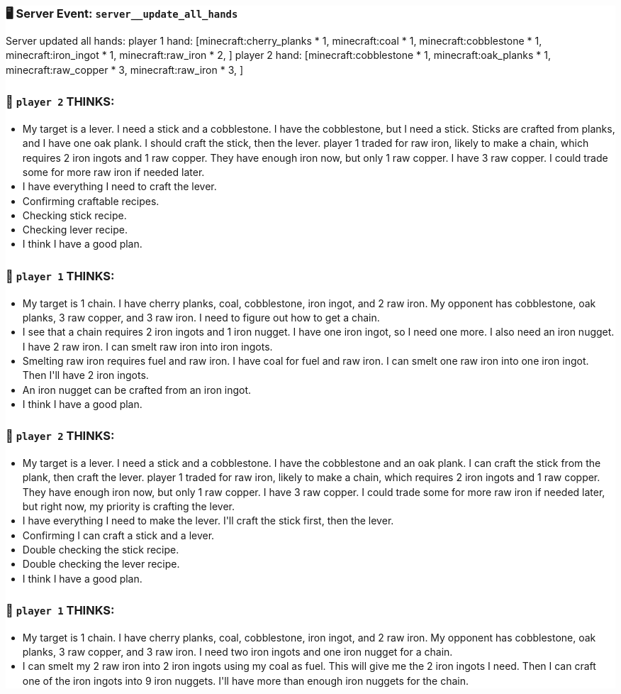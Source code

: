 
### 🖥 Server Event: `server__update_all_hands`
Server updated all hands:
player 1 hand: [minecraft:cherry_planks * 1, minecraft:coal * 1, minecraft:cobblestone * 1, minecraft:iron_ingot * 1, minecraft:raw_iron * 2, ]
player 2 hand: [minecraft:cobblestone * 1, minecraft:oak_planks * 1, minecraft:raw_copper * 3, minecraft:raw_iron * 3, ]


### 🧠 `player 2` THINKS:
- My target is a lever. I need a stick and a cobblestone. I have the cobblestone, but I need a stick.  Sticks are crafted from planks, and I have one oak plank.  I should craft the stick, then the lever.  player 1 traded for raw iron, likely to make a chain, which requires 2 iron ingots and 1 raw copper. They have enough iron now, but only 1 raw copper. I have 3 raw copper. I could trade some for more raw iron if needed later.  <current status>
- I have everything I need to craft the lever.
- Confirming craftable recipes.
- Checking stick recipe.
- Checking lever recipe.
- I think I have a good plan.

### 🧠 `player 1` THINKS:
- My target is 1 chain. I have cherry planks, coal, cobblestone, iron ingot, and 2 raw iron.  My opponent has cobblestone, oak planks, 3 raw copper, and 3 raw iron.  I need to figure out how to get a chain.
- I see that a chain requires 2 iron ingots and 1 iron nugget. I have one iron ingot, so I need one more. I also need an iron nugget.  I have 2 raw iron. I can smelt raw iron into iron ingots.
- Smelting raw iron requires fuel and raw iron. I have coal for fuel and raw iron.  I can smelt one raw iron into one iron ingot. Then I'll have 2 iron ingots.
- An iron nugget can be crafted from an iron ingot.  <current status>
- I think I have a good plan.

### 🧠 `player 2` THINKS:
- My target is a lever. I need a stick and a cobblestone. I have the cobblestone and an oak plank. I can craft the stick from the plank, then craft the lever. player 1 traded for raw iron, likely to make a chain, which requires 2 iron ingots and 1 raw copper. They have enough iron now, but only 1 raw copper. I have 3 raw copper. I could trade some for more raw iron if needed later, but right now, my priority is crafting the lever.  <current status>
- I have everything I need to make the lever.  I'll craft the stick first, then the lever.
- Confirming I can craft a stick and a lever.
- Double checking the stick recipe.
- Double checking the lever recipe.
- I think I have a good plan.

### 🧠 `player 1` THINKS:
- My target is 1 chain. I have cherry planks, coal, cobblestone, iron ingot, and 2 raw iron. My opponent has cobblestone, oak planks, 3 raw copper, and 3 raw iron. I need two iron ingots and one iron nugget for a chain.
- I can smelt my 2 raw iron into 2 iron ingots using my coal as fuel. This will give me the 2 iron ingots I need. Then I can craft one of the iron ingots into 9 iron nuggets.  I'll have more than enough iron nuggets for the chain.
